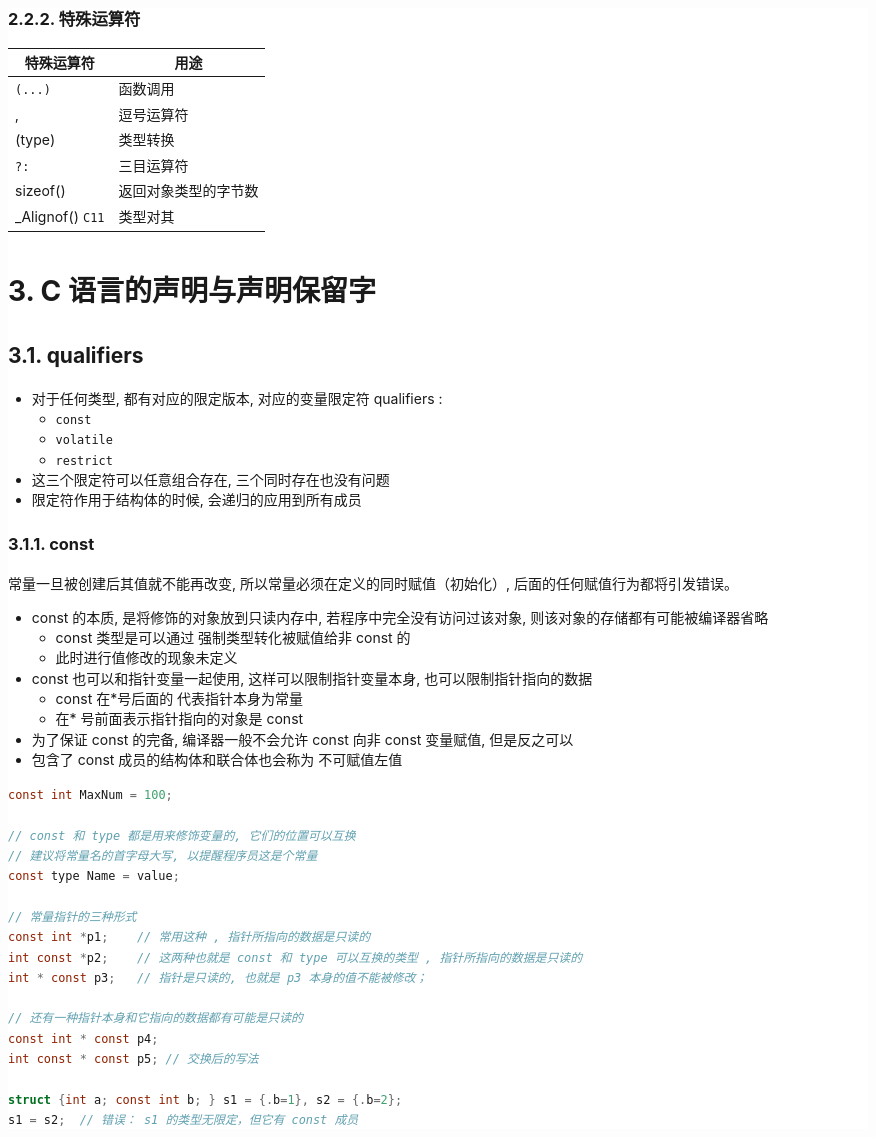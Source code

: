 ### 2.2.2. 特殊运算符

| 特殊运算符       | 用途                 |
| ---------------- | -------------------- |
| `(...)`          | 函数调用             |
| ,                | 逗号运算符           |
| (type)           | 类型转换             |
| `?:`             | 三目运算符           |
| sizeof()         | 返回对象类型的字节数 |
| _Alignof() `C11` | 类型对其             |

# 3. C 语言的声明与声明保留字


## 3.1. qualifiers 

* 对于任何类型, 都有对应的限定版本, 对应的变量限定符 qualifiers :
  * `const`
  * `volatile`
  * `restrict`
* 这三个限定符可以任意组合存在, 三个同时存在也没有问题
* 限定符作用于结构体的时候, 会递归的应用到所有成员

### 3.1.1. const

常量一旦被创建后其值就不能再改变, 所以常量必须在定义的同时赋值（初始化）, 后面的任何赋值行为都将引发错误。
* const 的本质, 是将修饰的对象放到只读内存中, 若程序中完全没有访问过该对象, 则该对象的存储都有可能被编译器省略
  * const 类型是可以通过 强制类型转化被赋值给非 const 的
  * 此时进行值修改的现象未定义
* const 也可以和指针变量一起使用, 这样可以限制指针变量本身, 也可以限制指针指向的数据
  * const 在*号后面的 代表指针本身为常量
  * 在* 号前面表示指针指向的对象是 const
* 为了保证 const 的完备, 编译器一般不会允许 const 向非 const 变量赋值, 但是反之可以  
* 包含了 const 成员的结构体和联合体也会称为 不可赋值左值

```c
const int MaxNum = 100; 

// const 和 type 都是用来修饰变量的, 它们的位置可以互换
// 建议将常量名的首字母大写, 以提醒程序员这是个常量
const type Name = value;

// 常量指针的三种形式
const int *p1;    // 常用这种 , 指针所指向的数据是只读的
int const *p2;    // 这两种也就是 const 和 type 可以互换的类型 , 指针所指向的数据是只读的
int * const p3;   // 指针是只读的, 也就是 p3 本身的值不能被修改；

// 还有一种指针本身和它指向的数据都有可能是只读的
const int * const p4;
int const * const p5; // 交换后的写法

struct {int a; const int b; } s1 = {.b=1}, s2 = {.b=2};
s1 = s2;  // 错误： s1 的类型无限定，但它有 const 成员


```

